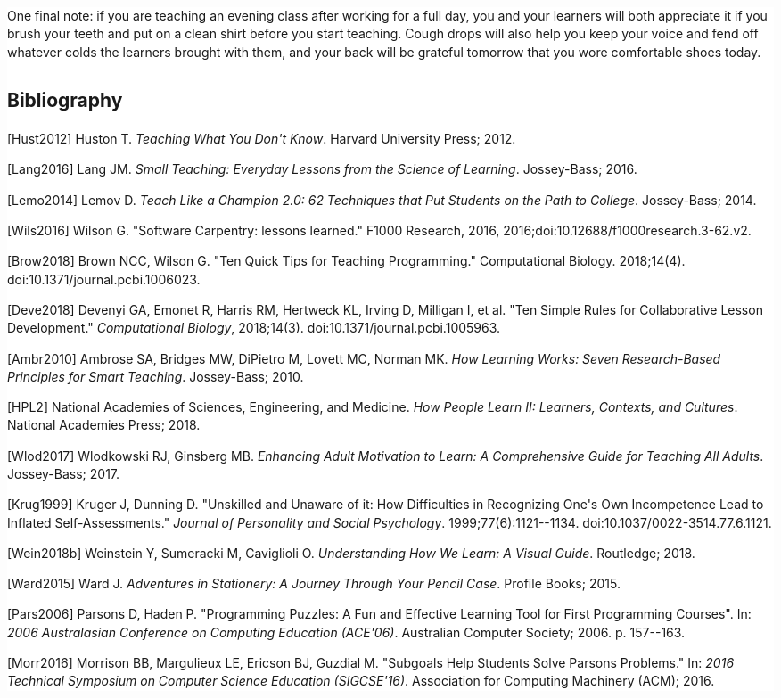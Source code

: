 One final note: if you are teaching an evening class after working for a
full day, you and your learners will both appreciate it if you brush
your teeth and put on a clean shirt before you start teaching. Cough
drops will also help you keep your voice and fend off whatever colds the
learners brought with them, and your back will be grateful tomorrow that
you wore comfortable shoes today.

## Bibliography

[Hust2012] Huston T. *Teaching What You Don't Know*. Harvard University Press; 2012.

[Lang2016] Lang JM. *Small Teaching: Everyday Lessons from the Science of Learning*.
Jossey-Bass; 2016.

[Lemo2014] Lemov D. *Teach Like a Champion 2.0: 62 Techniques that Put Students on
the Path to College*. Jossey-Bass; 2014.

[Wils2016] Wilson G. "Software Carpentry: lessons learned." F1000 Research, 2016,
2016;doi:10.12688/f1000research.3-62.v2.

[Brow2018] Brown NCC, Wilson G. "Ten Quick Tips for Teaching Programming."
Computational Biology. 2018;14(4). doi:10.1371/journal.pcbi.1006023.

[Deve2018] Devenyi GA, Emonet R, Harris RM, Hertweck KL, Irving D, Milligan I,
et al. "Ten Simple Rules for Collaborative Lesson Development."
*Computational Biology*, 2018;14(3). doi:10.1371/journal.pcbi.1005963.

[Ambr2010] Ambrose SA, Bridges MW, DiPietro M, Lovett MC, Norman MK. *How Learning
Works: Seven Research-Based Principles for Smart Teaching*. Jossey-Bass;
2010.

[HPL2] National Academies of Sciences, Engineering, and Medicine. *How People
Learn II: Learners, Contexts, and Cultures*. National Academies Press;
2018.

[Wlod2017] Wlodkowski RJ, Ginsberg MB. *Enhancing Adult Motivation to Learn: A
Comprehensive Guide for Teaching All Adults*. Jossey-Bass; 2017.

[Krug1999] Kruger J, Dunning D. "Unskilled and Unaware of it: How Difficulties in
Recognizing One's Own Incompetence Lead to Inflated Self-Assessments."
*Journal of Personality and Social Psychology*. 1999;77(6):1121--1134.
doi:10.1037/0022-3514.77.6.1121.

[Wein2018b] Weinstein Y, Sumeracki M, Caviglioli O. *Understanding How We Learn: A
Visual Guide*. Routledge; 2018.

[Ward2015] Ward J. *Adventures in Stationery: A Journey Through Your Pencil Case*.
Profile Books; 2015.

[Pars2006] Parsons D, Haden P. "Programming Puzzles: A Fun and Effective Learning
Tool for First Programming Courses". In: *2006 Australasian Conference on
Computing Education (ACE'06)*. Australian Computer Society; 2006. p.
157--163.

[Morr2016] Morrison BB, Margulieux LE, Ericson BJ, Guzdial M. "Subgoals Help
Students Solve Parsons Problems." In: *2016 Technical Symposium on
Computer Science Education (SIGCSE'16)*. Association for Computing
Machinery (ACM); 2016.
